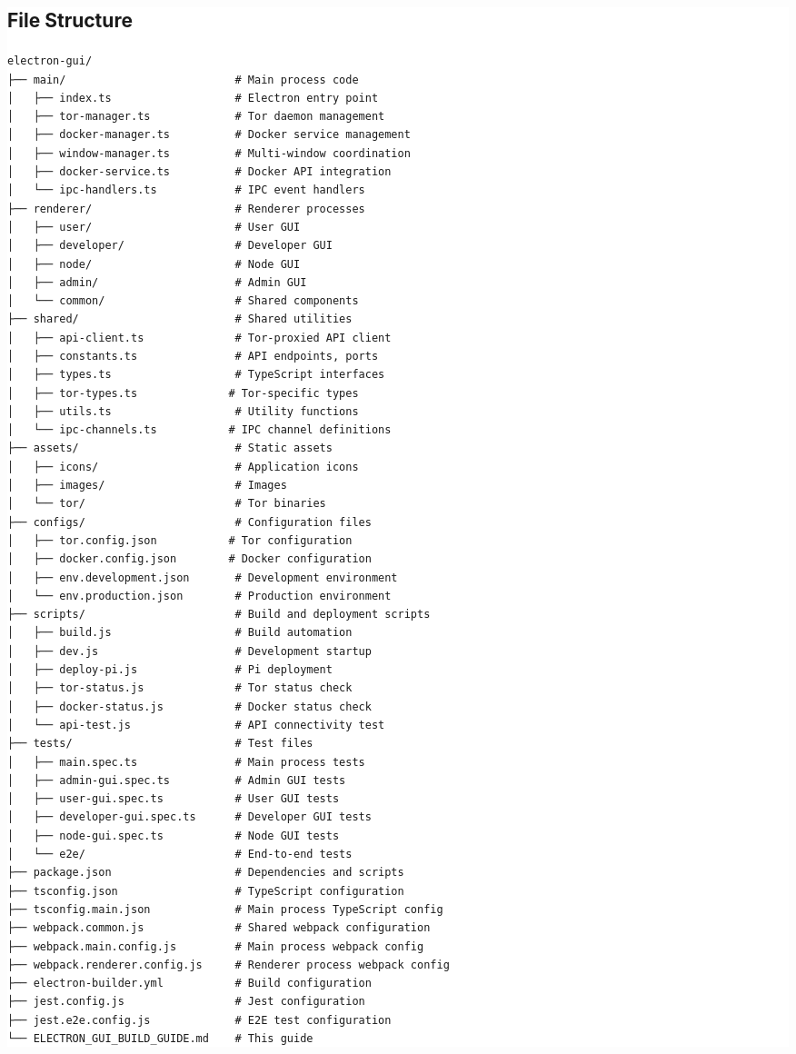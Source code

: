 ## File Structure

```
electron-gui/
├── main/                          # Main process code
│   ├── index.ts                   # Electron entry point
│   ├── tor-manager.ts             # Tor daemon management
│   ├── docker-manager.ts          # Docker service management
│   ├── window-manager.ts          # Multi-window coordination
│   ├── docker-service.ts          # Docker API integration
│   └── ipc-handlers.ts            # IPC event handlers
├── renderer/                      # Renderer processes
│   ├── user/                      # User GUI
│   ├── developer/                 # Developer GUI
│   ├── node/                      # Node GUI
│   ├── admin/                     # Admin GUI
│   └── common/                    # Shared components
├── shared/                        # Shared utilities
│   ├── api-client.ts              # Tor-proxied API client
│   ├── constants.ts               # API endpoints, ports
│   ├── types.ts                   # TypeScript interfaces
│   ├── tor-types.ts              # Tor-specific types
│   ├── utils.ts                   # Utility functions
│   └── ipc-channels.ts           # IPC channel definitions
├── assets/                        # Static assets
│   ├── icons/                     # Application icons
│   ├── images/                    # Images
│   └── tor/                       # Tor binaries
├── configs/                       # Configuration files
│   ├── tor.config.json           # Tor configuration
│   ├── docker.config.json        # Docker configuration
│   ├── env.development.json       # Development environment
│   └── env.production.json        # Production environment
├── scripts/                       # Build and deployment scripts
│   ├── build.js                   # Build automation
│   ├── dev.js                     # Development startup
│   ├── deploy-pi.js               # Pi deployment
│   ├── tor-status.js              # Tor status check
│   ├── docker-status.js           # Docker status check
│   └── api-test.js                # API connectivity test
├── tests/                         # Test files
│   ├── main.spec.ts               # Main process tests
│   ├── admin-gui.spec.ts          # Admin GUI tests
│   ├── user-gui.spec.ts           # User GUI tests
│   ├── developer-gui.spec.ts      # Developer GUI tests
│   ├── node-gui.spec.ts           # Node GUI tests
│   └── e2e/                       # End-to-end tests
├── package.json                   # Dependencies and scripts
├── tsconfig.json                  # TypeScript configuration
├── tsconfig.main.json             # Main process TypeScript config
├── webpack.common.js              # Shared webpack configuration
├── webpack.main.config.js         # Main process webpack config
├── webpack.renderer.config.js     # Renderer process webpack config
├── electron-builder.yml           # Build configuration
├── jest.config.js                 # Jest configuration
├── jest.e2e.config.js             # E2E test configuration
└── ELECTRON_GUI_BUILD_GUIDE.md    # This guide
```
